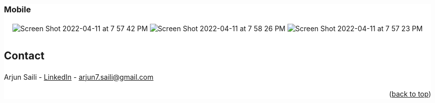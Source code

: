 ### Mobile 
<div align="center">
<img width="325" alt="Screen Shot 2022-04-11 at 7 57 42 PM" src="https://user-images.githubusercontent.com/66842156/162851873-fa4c098d-7b4e-4c56-b200-8f959d1ea61c.png">
<img width="325" alt="Screen Shot 2022-04-11 at 7 58 26 PM" src="https://user-images.githubusercontent.com/66842156/162851941-d8a80c0d-2e8a-4158-b05a-8f51754c555f.png">
<img width="326" alt="Screen Shot 2022-04-11 at 7 57 23 PM" src="https://user-images.githubusercontent.com/66842156/162851849-a44c2c33-a0fe-4563-9e99-d0f202aabcd6.png">
  </div>

## Contact

Arjun Saili - [LinkedIn](https://www.linkedin.com/in/arjunsaili/) - arjun7.saili@gmail.com

<p align="right">(<a href="#top">back to top</a>)</p>
